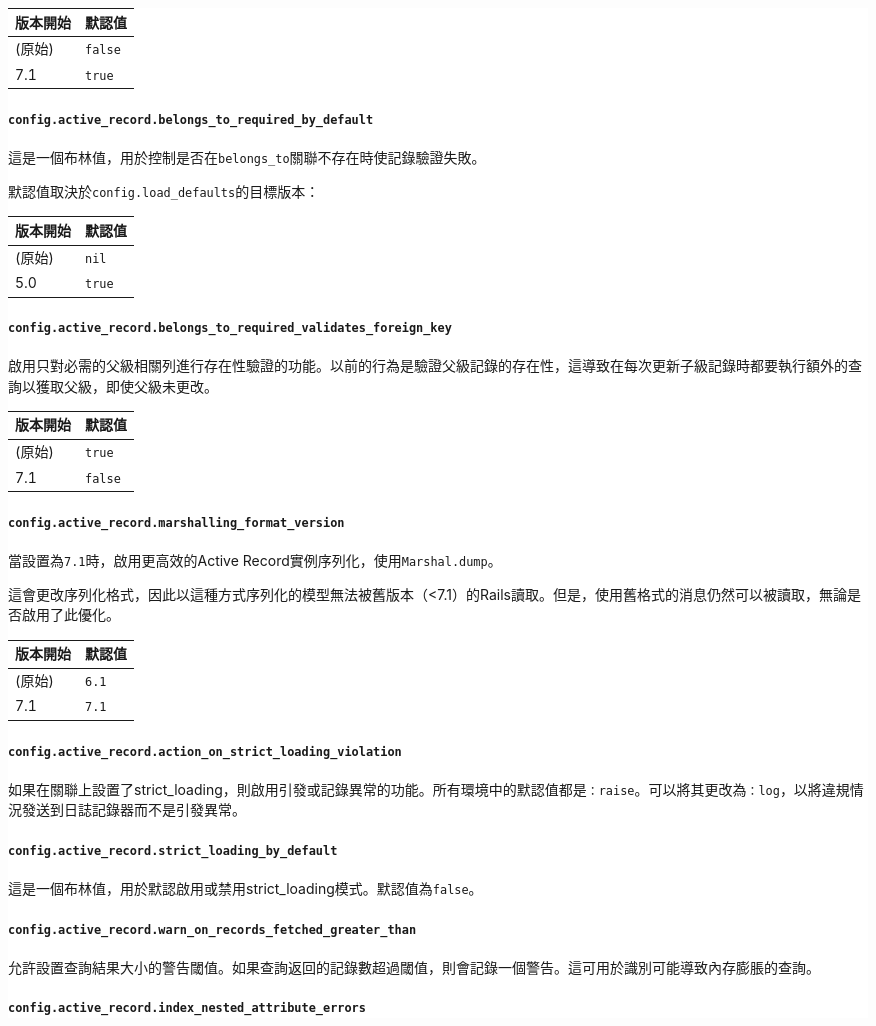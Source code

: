 | 版本開始 | 默認值 |
| ------- | ------ |
| (原始)  | `false` |
| 7.1     | `true`  |

#### `config.active_record.belongs_to_required_by_default`

這是一個布林值，用於控制是否在`belongs_to`關聯不存在時使記錄驗證失敗。

默認值取決於`config.load_defaults`的目標版本：

| 版本開始 | 默認值 |
| ------- | ------ |
| (原始)  | `nil`  |
| 5.0     | `true` |

#### `config.active_record.belongs_to_required_validates_foreign_key`

啟用只對必需的父級相關列進行存在性驗證的功能。以前的行為是驗證父級記錄的存在性，這導致在每次更新子級記錄時都要執行額外的查詢以獲取父級，即使父級未更改。

| 版本開始 | 默認值 |
| ------- | ------ |
| (原始)  | `true` |
| 7.1     | `false` |

#### `config.active_record.marshalling_format_version`

當設置為`7.1`時，啟用更高效的Active Record實例序列化，使用`Marshal.dump`。

這會更改序列化格式，因此以這種方式序列化的模型無法被舊版本（<7.1）的Rails讀取。但是，使用舊格式的消息仍然可以被讀取，無論是否啟用了此優化。

| 版本開始 | 默認值 |
| ------- | ------ |
| (原始)  | `6.1`  |
| 7.1     | `7.1`  |

#### `config.active_record.action_on_strict_loading_violation`

如果在關聯上設置了strict_loading，則啟用引發或記錄異常的功能。所有環境中的默認值都是`：raise`。可以將其更改為`：log`，以將違規情況發送到日誌記錄器而不是引發異常。

#### `config.active_record.strict_loading_by_default`

這是一個布林值，用於默認啟用或禁用strict_loading模式。默認值為`false`。

#### `config.active_record.warn_on_records_fetched_greater_than`

允許設置查詢結果大小的警告閾值。如果查詢返回的記錄數超過閾值，則會記錄一個警告。這可用於識別可能導致內存膨脹的查詢。

#### `config.active_record.index_nested_attribute_errors`
